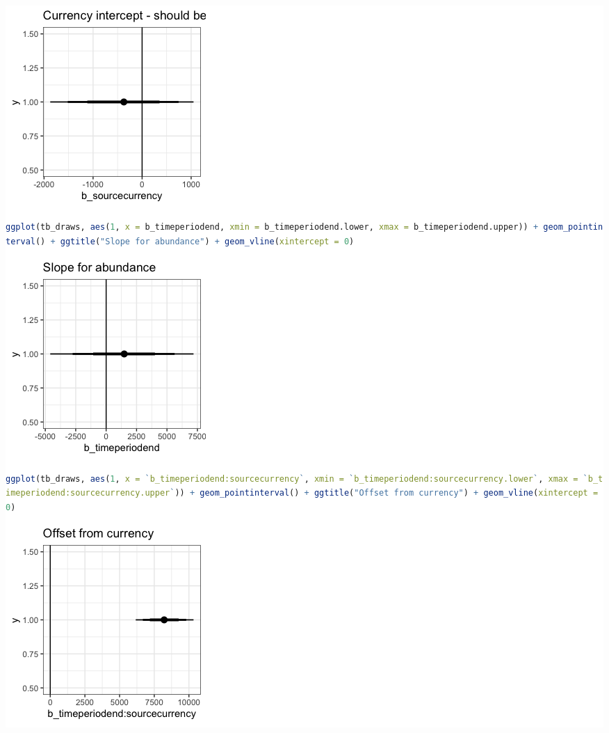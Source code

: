 ![](02_change_over_time_10sims_files/figure-gfm/unnamed-chunk-16-1.png)

``` r
ggplot(tb_draws, aes(1, x = b_timeperiodend, xmin = b_timeperiodend.lower, xmax = b_timeperiodend.upper)) + geom_pointinterval() + ggtitle("Slope for abundance") + geom_vline(xintercept = 0)
```

![](02_change_over_time_10sims_files/figure-gfm/unnamed-chunk-16-2.png)

``` r
ggplot(tb_draws, aes(1, x = `b_timeperiodend:sourcecurrency`, xmin = `b_timeperiodend:sourcecurrency.lower`, xmax = `b_timeperiodend:sourcecurrency.upper`)) + geom_pointinterval() + ggtitle("Offset from currency") + geom_vline(xintercept = 0)
```

![](02_change_over_time_10sims_files/figure-gfm/unnamed-chunk-16-3.png)
